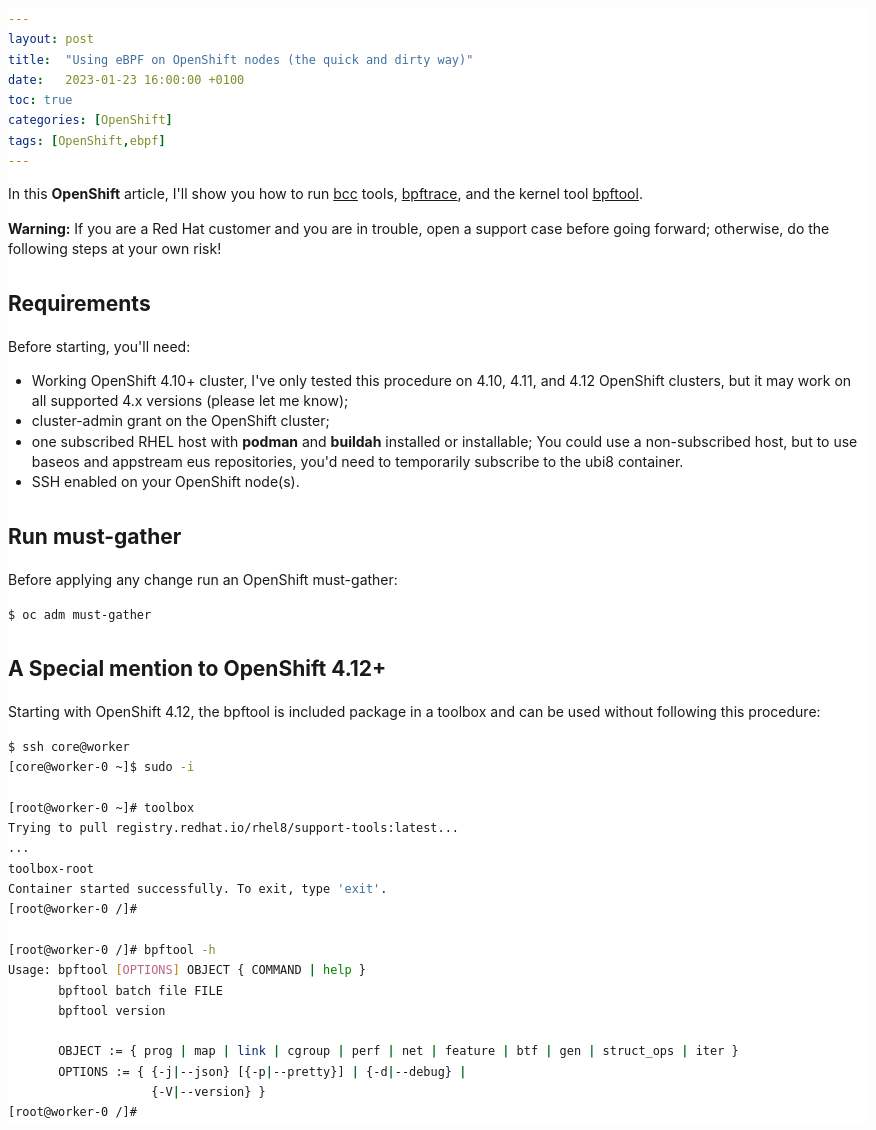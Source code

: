 ```yaml
---
layout: post
title:  "Using eBPF on OpenShift nodes (the quick and dirty way)"
date:   2023-01-23 16:00:00 +0100
toc: true
categories: [OpenShift]
tags: [OpenShift,ebpf]
---
```

In this **OpenShift** article, I'll show you how to run [bcc](https://iovisor.github.io/bcc/) tools, [bpftrace](https://github.com/iovisor/bpftrace), and the kernel tool [bpftool](https://git.kernel.org/pub/scm/linux/kernel/git/torvalds/linux.git/tree/tools/bpf/bpftool).

**Warning:** If you are a Red Hat customer and you are in trouble, open a support case before going forward; otherwise, do the following steps at your own risk!

## Requirements
Before starting, you'll need:

- Working OpenShift 4.10+ cluster, I've only tested this procedure on 4.10, 4.11, and 4.12 OpenShift clusters, but it may work on all supported 4.x versions (please let me know);
- cluster-admin grant on the OpenShift cluster;
- one subscribed RHEL host with **podman** and **buildah** installed or installable; You could use a non-subscribed host, but to use baseos and appstream eus repositories, you'd need to temporarily subscribe to the ubi8 container.
- SSH enabled on your OpenShift node(s).

## Run must-gather
Before applying any change run an OpenShift must-gather:
```bash
$ oc adm must-gather
```

## A Special mention to OpenShift 4.12+
Starting with OpenShift 4.12, the bpftool is included package in a toolbox and can be used without following this procedure:
```bash
$ ssh core@worker
[core@worker-0 ~]$ sudo -i

[root@worker-0 ~]# toolbox 
Trying to pull registry.redhat.io/rhel8/support-tools:latest...
...
toolbox-root
Container started successfully. To exit, type 'exit'.
[root@worker-0 /]#

[root@worker-0 /]# bpftool -h
Usage: bpftool [OPTIONS] OBJECT { COMMAND | help }
       bpftool batch file FILE
       bpftool version

       OBJECT := { prog | map | link | cgroup | perf | net | feature | btf | gen | struct_ops | iter }
       OPTIONS := { {-j|--json} [{-p|--pretty}] | {-d|--debug} |
                    {-V|--version} }
[root@worker-0 /]#
```
